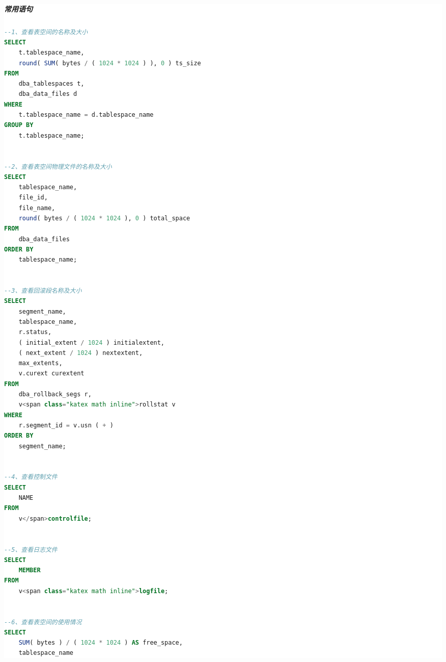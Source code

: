 ##### 常用语句

```sql
--1、查看表空间的名称及大小
SELECT
    t.tablespace_name,
    round( SUM( bytes / ( 1024 * 1024 ) ), 0 ) ts_size
FROM
    dba_tablespaces t,
    dba_data_files d
WHERE
    t.tablespace_name = d.tablespace_name
GROUP BY
    t.tablespace_name;


--2、查看表空间物理文件的名称及大小
SELECT
    tablespace_name,
    file_id,
    file_name,
    round( bytes / ( 1024 * 1024 ), 0 ) total_space
FROM
    dba_data_files
ORDER BY
    tablespace_name;


--3、查看回滚段名称及大小
SELECT
    segment_name,
    tablespace_name,
    r.status,
    ( initial_extent / 1024 ) initialextent,
    ( next_extent / 1024 ) nextextent,
    max_extents,
    v.curext curextent
FROM
    dba_rollback_segs r,
    v<span class="katex math inline">rollstat v
WHERE
    r.segment_id = v.usn ( + )
ORDER BY
    segment_name;


--4、查看控制文件
SELECT
    NAME
FROM
    v</span>controlfile;


--5、查看日志文件
SELECT
    MEMBER
FROM
    v<span class="katex math inline">logfile;


--6、查看表空间的使用情况
SELECT
    SUM( bytes ) / ( 1024 * 1024 ) AS free_space,
    tablespace_name
```